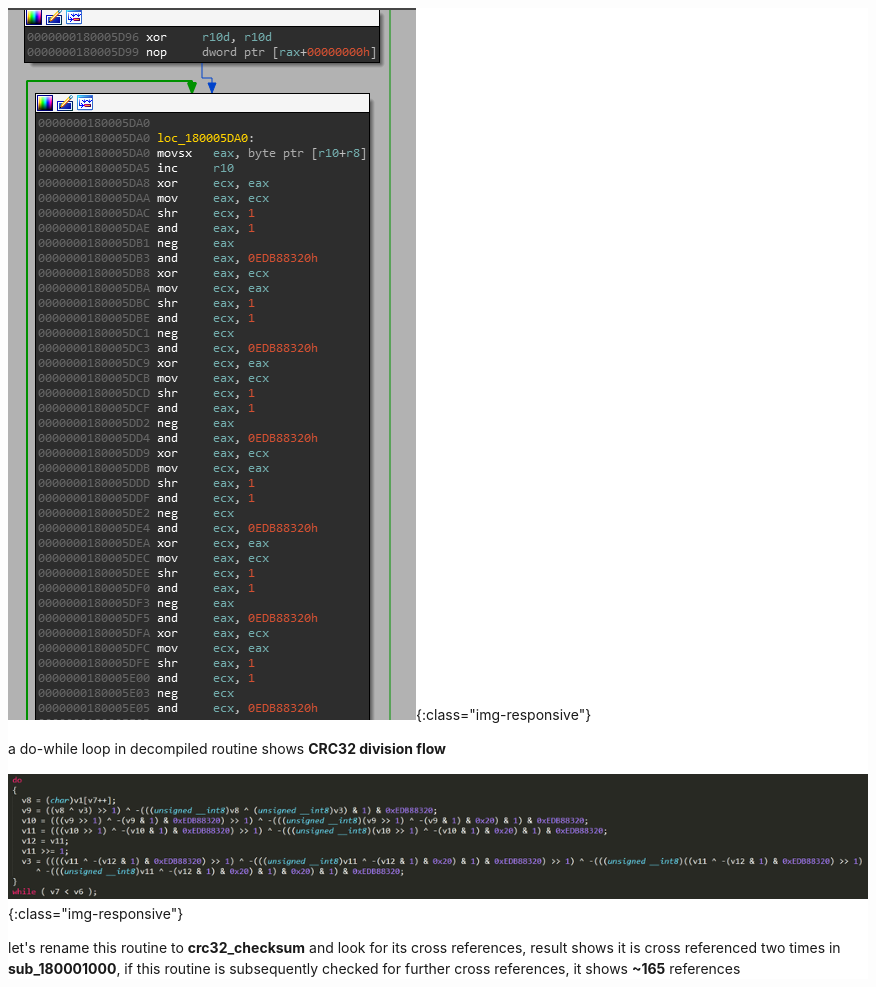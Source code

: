 ![image](/assets/images/netwalker/crc32_loop.png){:class="img-responsive"}

a do-while loop in decompiled routine shows <b>CRC32 division flow</b>

![image](/assets/images/netwalker/decompiled_crc32.png){:class="img-responsive"}

let's rename this routine to <b>crc32_checksum</b> and look for its cross references, result shows it is cross referenced two times in <b>sub_180001000</b>, if this routine is subsequently checked for further cross references, it shows <b>~165</b> references
